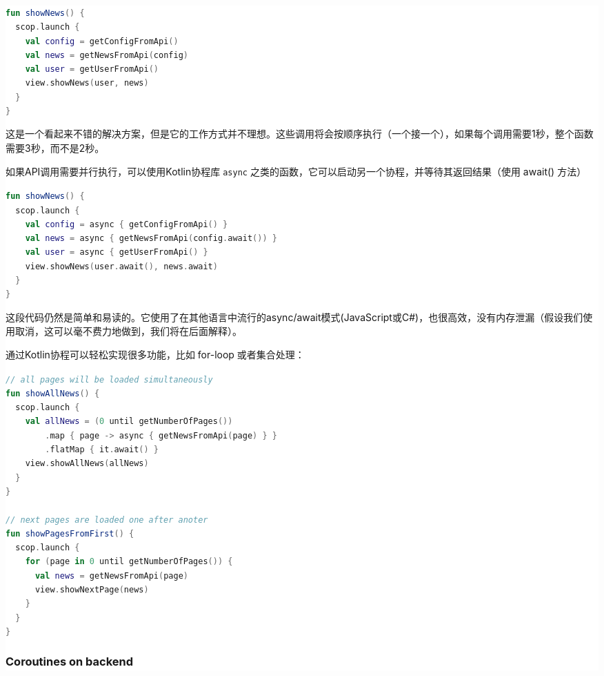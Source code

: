 ```kotlin
fun showNews() {
  scop.launch {
    val config = getConfigFromApi()
    val news = getNewsFromApi(config)
    val user = getUserFromApi()
    view.showNews(user, news)
  }
}
```

这是一个看起来不错的解决方案，但是它的工作方式并不理想。这些调用将会按顺序执行（一个接一个），如果每个调用需要1秒，整个函数需要3秒，而不是2秒。

如果API调用需要并行执行，可以使用Kotlin协程库 `async` 之类的函数，它可以启动另一个协程，并等待其返回结果（使用 await() 方法）

```kotlin
fun showNews() {
  scop.launch {
    val config = async { getConfigFromApi() }
    val news = async { getNewsFromApi(config.await()) }
    val user = async { getUserFromApi() } 
    view.showNews(user.await(), news.await)
  }
}
```

这段代码仍然是简单和易读的。它使用了在其他语言中流行的async/await模式(JavaScript或C#)，也很高效，没有内存泄漏（假设我们使用取消，这可以毫不费力地做到，我们将在后面解释）。

通过Kotlin协程可以轻松实现很多功能，比如 for-loop 或者集合处理：

```kotlin
// all pages will be loaded simultaneously
fun showAllNews() {
  scop.launch {
    val allNews = (0 until getNumberOfPages())
    	.map { page -> async { getNewsFromApi(page) } }
    	.flatMap { it.await() }
    view.showAllNews(allNews)
  }
}

// next pages are loaded one after anoter
fun showPagesFromFirst() {
  scop.launch {
    for (page in 0 until getNumberOfPages()) {
      val news = getNewsFromApi(page)
      view.showNextPage(news)
    }
  }
}
```



### Coroutines on backend
